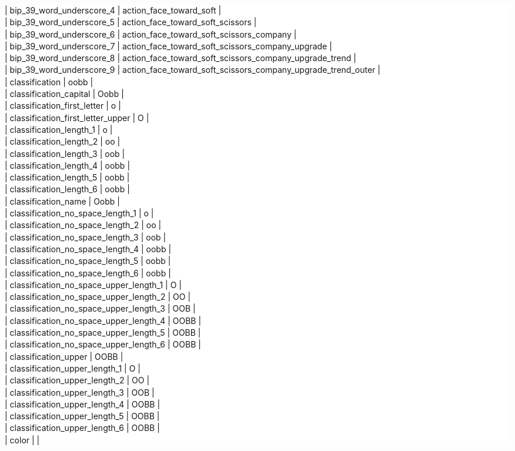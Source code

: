 | bip_39_word_underscore_4 | action_face_toward_soft |  
| bip_39_word_underscore_5 | action_face_toward_soft_scissors |  
| bip_39_word_underscore_6 | action_face_toward_soft_scissors_company |  
| bip_39_word_underscore_7 | action_face_toward_soft_scissors_company_upgrade |  
| bip_39_word_underscore_8 | action_face_toward_soft_scissors_company_upgrade_trend |  
| bip_39_word_underscore_9 | action_face_toward_soft_scissors_company_upgrade_trend_outer |  
| classification | oobb |  
| classification_capital | Oobb |  
| classification_first_letter | o |  
| classification_first_letter_upper | O |  
| classification_length_1 | o |  
| classification_length_2 | oo |  
| classification_length_3 | oob |  
| classification_length_4 | oobb |  
| classification_length_5 | oobb |  
| classification_length_6 | oobb |  
| classification_name | Oobb |  
| classification_no_space_length_1 | o |  
| classification_no_space_length_2 | oo |  
| classification_no_space_length_3 | oob |  
| classification_no_space_length_4 | oobb |  
| classification_no_space_length_5 | oobb |  
| classification_no_space_length_6 | oobb |  
| classification_no_space_upper_length_1 | O |  
| classification_no_space_upper_length_2 | OO |  
| classification_no_space_upper_length_3 | OOB |  
| classification_no_space_upper_length_4 | OOBB |  
| classification_no_space_upper_length_5 | OOBB |  
| classification_no_space_upper_length_6 | OOBB |  
| classification_upper | OOBB |  
| classification_upper_length_1 | O |  
| classification_upper_length_2 | OO |  
| classification_upper_length_3 | OOB |  
| classification_upper_length_4 | OOBB |  
| classification_upper_length_5 | OOBB |  
| classification_upper_length_6 | OOBB |  
| color |  |  